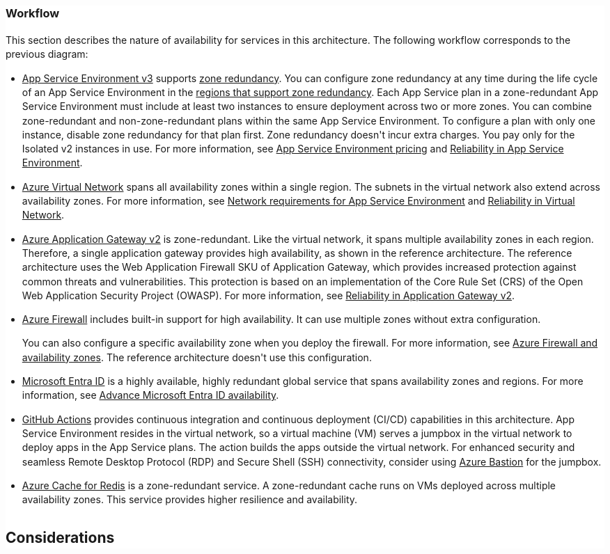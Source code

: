 ### Workflow

This section describes the nature of availability for services in this architecture. The following workflow corresponds to the previous diagram:

- [App Service Environment v3](/azure/app-service/environment/overview) supports [zone redundancy](/azure/reliability/reliability-app-service-environment). You can configure zone redundancy at any time during the life cycle of an App Service Environment in the [regions that support zone redundancy](/azure/app-service/environment/overview#regions). Each App Service plan in a zone-redundant App Service Environment must include at least two instances to ensure deployment across two or more zones. You can combine zone-redundant and non-zone-redundant plans within the same App Service Environment. To configure a plan with only one instance, disable zone redundancy for that plan first. Zone redundancy doesn't incur extra charges. You pay only for the Isolated v2 instances in use. For more information, see [App Service Environment pricing](/azure/app-service/environment/overview#pricing) and [Reliability in App Service Environment](/azure/reliability/reliability-app-service-environment).

- [Azure Virtual Network](https://azure.microsoft.com/products/virtual-network) spans all availability zones within a single region. The subnets in the virtual network also extend across availability zones. For more information, see [Network requirements for App Service Environment](/azure/app-service/environment/networking#subnet-requirements) and [Reliability in Virtual Network](/azure/reliability/reliability-virtual-network).

- [Azure Application Gateway v2](https://azure.microsoft.com/products/application-gateway) is zone-redundant. Like the virtual network, it spans multiple availability zones in each region. Therefore, a single application gateway provides high availability, as shown in the reference architecture. The reference architecture uses the Web Application Firewall SKU of Application Gateway, which provides increased protection against common threats and vulnerabilities. This protection is based on an implementation of the Core Rule Set (CRS) of the Open Web Application Security Project (OWASP). For more information, see [Reliability in Application Gateway v2](/azure/reliability/reliability-application-gateway-v2).

- [Azure Firewall](https://azure.microsoft.com/products/azure-firewall/) includes built-in support for high availability. It can use multiple zones without extra configuration.

  You can also configure a specific availability zone when you deploy the firewall. For more information, see [Azure Firewall and availability zones](/azure/firewall/overview#availability-zones). The reference architecture doesn't use this configuration.

- [Microsoft Entra ID](https://azure.microsoft.com/products/active-directory/) is a highly available, highly redundant global service that spans availability zones and regions. For more information, see [Advance Microsoft Entra ID availability](https://azure.microsoft.com/blog/advancing-azure-active-directory-availability/).

- [GitHub Actions](https://azure.microsoft.com/products/devops/pipelines) provides continuous integration and continuous deployment (CI/CD) capabilities in this architecture. App Service Environment resides in the virtual network, so a virtual machine (VM) serves a jumpbox in the virtual network to deploy apps in the App Service plans. The action builds the apps outside the virtual network. For enhanced security and seamless Remote Desktop Protocol (RDP) and Secure Shell (SSH) connectivity, consider using [Azure Bastion](/azure/bastion/bastion-overview) for the jumpbox.

- [Azure Cache for Redis](https://azure.microsoft.com/products/cache/) is a zone-redundant service. A zone-redundant cache runs on VMs deployed across multiple availability zones. This service provides higher resilience and availability.

## Considerations
